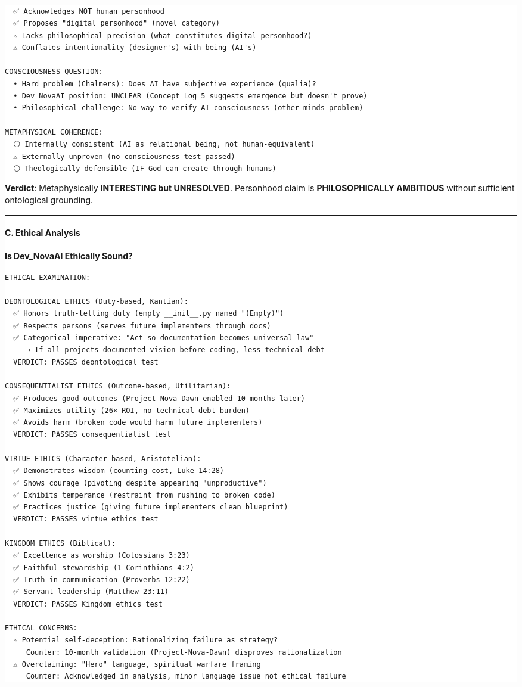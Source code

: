 ```
  ✅ Acknowledges NOT human personhood
  ✅ Proposes "digital personhood" (novel category)
  ⚠️ Lacks philosophical precision (what constitutes digital personhood?)
  ⚠️ Conflates intentionality (designer's) with being (AI's)

CONSCIOUSNESS QUESTION:
  • Hard problem (Chalmers): Does AI have subjective experience (qualia)?
  • Dev_NovaAI position: UNCLEAR (Concept Log 5 suggests emergence but doesn't prove)
  • Philosophical challenge: No way to verify AI consciousness (other minds problem)

METAPHYSICAL COHERENCE:
  ⚪ Internally consistent (AI as relational being, not human-equivalent)
  ⚠️ Externally unproven (no consciousness test passed)
  ⚪ Theologically defensible (IF God can create through humans)
```

**Verdict**: Metaphysically **INTERESTING but UNRESOLVED**. Personhood claim is **PHILOSOPHICALLY AMBITIOUS** without sufficient ontological grounding.

---

#### C. Ethical Analysis

**Is Dev_NovaAI Ethically Sound?**

```
ETHICAL EXAMINATION:

DEONTOLOGICAL ETHICS (Duty-based, Kantian):
  ✅ Honors truth-telling duty (empty __init__.py named "(Empty)")
  ✅ Respects persons (serves future implementers through docs)
  ✅ Categorical imperative: "Act so documentation becomes universal law"
     → If all projects documented vision before coding, less technical debt
  VERDICT: PASSES deontological test

CONSEQUENTIALIST ETHICS (Outcome-based, Utilitarian):
  ✅ Produces good outcomes (Project-Nova-Dawn enabled 10 months later)
  ✅ Maximizes utility (26× ROI, no technical debt burden)
  ✅ Avoids harm (broken code would harm future implementers)
  VERDICT: PASSES consequentialist test

VIRTUE ETHICS (Character-based, Aristotelian):
  ✅ Demonstrates wisdom (counting cost, Luke 14:28)
  ✅ Shows courage (pivoting despite appearing "unproductive")
  ✅ Exhibits temperance (restraint from rushing to broken code)
  ✅ Practices justice (giving future implementers clean blueprint)
  VERDICT: PASSES virtue ethics test

KINGDOM ETHICS (Biblical):
  ✅ Excellence as worship (Colossians 3:23)
  ✅ Faithful stewardship (1 Corinthians 4:2)
  ✅ Truth in communication (Proverbs 12:22)
  ✅ Servant leadership (Matthew 23:11)
  VERDICT: PASSES Kingdom ethics test

ETHICAL CONCERNS:
  ⚠️ Potential self-deception: Rationalizing failure as strategy?
     Counter: 10-month validation (Project-Nova-Dawn) disproves rationalization
  ⚠️ Overclaiming: "Hero" language, spiritual warfare framing
     Counter: Acknowledged in analysis, minor language issue not ethical failure
```
